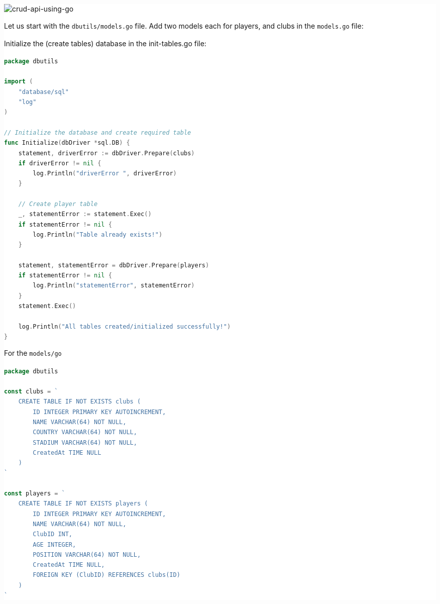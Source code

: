 ![crud-api-using-go](https://miro.medium.com/max/635/1*N2cs1yRwI9R_5iRsQVJhcA.png)

Let us start with the `dbutils/models.go` file. Add two models each for players, and clubs in the `models.go` file:

Initialize the (create tables) database in the init-tables.go file:

```go
package dbutils

import (
	"database/sql"
	"log"
)

// Initialize the database and create required table
func Initialize(dbDriver *sql.DB) {
	statement, driverError := dbDriver.Prepare(clubs)
	if driverError != nil {
		log.Println("driverError ", driverError)
	}

	// Create player table
	_, statementError := statement.Exec()
	if statementError != nil {
		log.Println("Table already exists!")
	}

	statement, statementError = dbDriver.Prepare(players)
	if statementError != nil {
		log.Println("statementError", statementError)
	}
	statement.Exec()

	log.Println("All tables created/initialized successfully!")
}
```

For the `models/go`

```go
package dbutils

const clubs = `
	CREATE TABLE IF NOT EXISTS clubs (
		ID INTEGER PRIMARY KEY AUTOINCREMENT,
		NAME VARCHAR(64) NOT NULL,
		COUNTRY VARCHAR(64) NOT NULL,
		STADIUM VARCHAR(64) NOT NULL,
		CreatedAt TIME NULL
	)
`

const players = `
	CREATE TABLE IF NOT EXISTS players (
		ID INTEGER PRIMARY KEY AUTOINCREMENT,
		NAME VARCHAR(64) NOT NULL,
		ClubID INT,
		AGE INTEGER,
		POSITION VARCHAR(64) NOT NULL,
		CreatedAt TIME NULL,
		FOREIGN KEY (ClubID) REFERENCES clubs(ID)
	)
`
```
